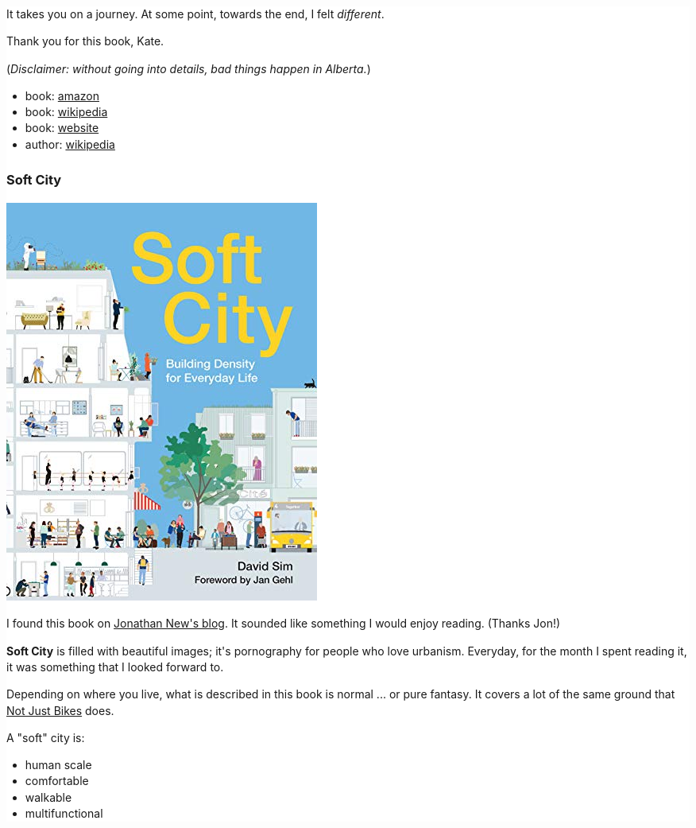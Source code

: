 It takes you on a journey. At some point, towards the end, I felt _different_.

Thank you for this book, Kate.

(_Disclaimer: without going into details, bad things happen in Alberta._)

- book: [amazon](https://www.amazon.com/dp/1770462899/)
- book: [wikipedia](https://en.wikipedia.org/wiki/Ducks:_Two_Years_in_the_Oil_Sands)
- book: [website](https://drawnandquarterly.com/books/ducks/)
- author: [wikipedia](https://en.wikipedia.org/wiki/Kate_Beaton)



### Soft City

<a href="https://www.amazon.com/dp/1642830186/"><img class="book-cover" src="/assets/best-books-2022/1642830186.jpg" alt="Soft City" /></a>

I found this book on [Jonathan New's blog](https://blog.jonnew.com/posts/books-i-read-2020).
It sounded like something I would enjoy reading. (Thanks Jon!)

**Soft City** is filled with beautiful images; it's pornography for people who
love urbanism. Everyday, for the month I spent reading it, it
was something that I looked forward to.

Depending on where you live, what is described in this book is normal ... or pure fantasy. It covers a
lot of the same ground that [Not Just Bikes](https://www.youtube.com/@NotJustBikes) does.

A "soft" city is:
- human scale
- comfortable
- walkable
- multifunctional
